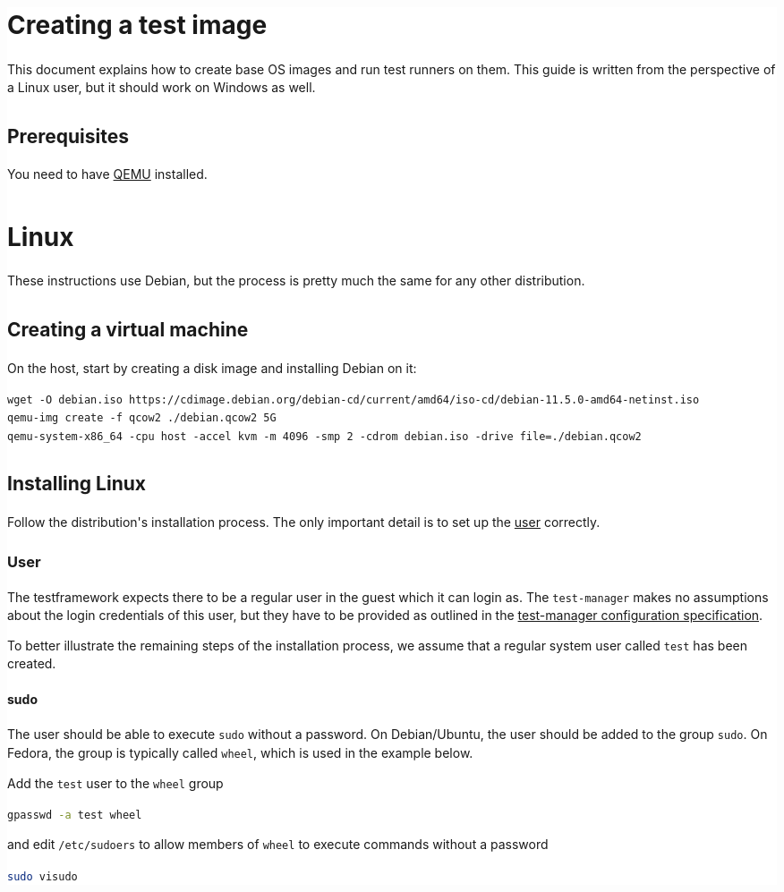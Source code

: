 # Creating a test image

This document explains how to create base OS images and run test runners on them.
This guide is written from the perspective of a Linux user, but it should work on Windows as well.

## Prerequisites

You need to have [QEMU](https://www.qemu.org/) installed.

# Linux

These instructions use Debian, but the process is pretty much the same for any other distribution.

## Creating a virtual machine

On the host, start by creating a disk image and installing Debian on it:

```
wget -O debian.iso https://cdimage.debian.org/debian-cd/current/amd64/iso-cd/debian-11.5.0-amd64-netinst.iso
qemu-img create -f qcow2 ./debian.qcow2 5G
qemu-system-x86_64 -cpu host -accel kvm -m 4096 -smp 2 -cdrom debian.iso -drive file=./debian.qcow2
```

## Installing Linux

Follow the distribution's installation process. The only important detail is to set up the [user](#User) correctly.

### User

The testframework expects there to be a regular user in the guest which it can login as.
The `test-manager` makes no assumptions about the login credentials of this user, but they have to be provided as outlined in the [test-manager configuration specification](../test-manager/docs/config.md).

To better illustrate the remaining steps of the installation process, we assume that a regular system user called `test` has been created.

#### sudo

The user should be able to execute `sudo` without a password. On Debian/Ubuntu, the user should be added to the group `sudo`.
On Fedora, the group is typically called `wheel`, which is used in the example below.

Add the `test` user to the `wheel` group
```bash
gpasswd -a test wheel
```

and edit `/etc/sudoers` to allow members of `wheel` to execute commands without a password
```bash
sudo visudo
```
